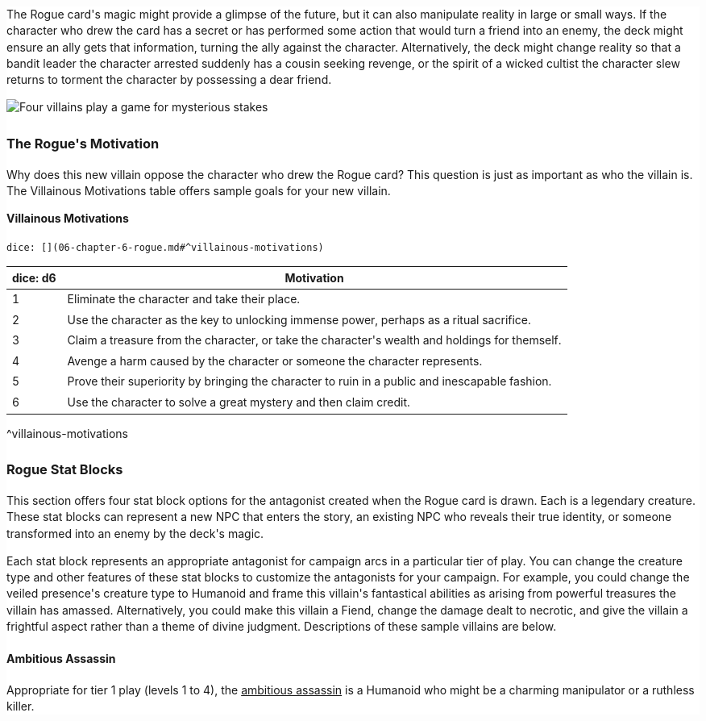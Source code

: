 The Rogue card's magic might provide a glimpse of the future, but it can also manipulate reality in large or small ways. If the character who drew the card has a secret or has performed some action that would turn a friend into an enemy, the deck might ensure an ally gets that information, turning the ally against the character. Alternatively, the deck might change reality so that a bandit leader the character arrested suddenly has a cousin seeking revenge, or the spirit of a wicked cultist the character slew returns to torment the character by possessing a dear friend.

![Four villains play a game for mysterious stakes](/3-Mechanics/CLI/books/the-book-of-many-things/img/030-05-003-villains.webp#center)

### The Rogue's Motivation

Why does this new villain oppose the character who drew the Rogue card? This question is just as important as who the villain is. The Villainous Motivations table offers sample goals for your new villain.

**Villainous Motivations**

`dice: [](06-chapter-6-rogue.md#^villainous-motivations)`

| dice: d6 | Motivation |
|----------|------------|
| 1 | Eliminate the character and take their place. |
| 2 | Use the character as the key to unlocking immense power, perhaps as a ritual sacrifice. |
| 3 | Claim a treasure from the character, or take the character's wealth and holdings for themself. |
| 4 | Avenge a harm caused by the character or someone the character represents. |
| 5 | Prove their superiority by bringing the character to ruin in a public and inescapable fashion. |
| 6 | Use the character to solve a great mystery and then claim credit. |
^villainous-motivations

### Rogue Stat Blocks

This section offers four stat block options for the antagonist created when the Rogue card is drawn. Each is a legendary creature. These stat blocks can represent a new NPC that enters the story, an existing NPC who reveals their true identity, or someone transformed into an enemy by the deck's magic.

Each stat block represents an appropriate antagonist for campaign arcs in a particular tier of play. You can change the creature type and other features of these stat blocks to customize the antagonists for your campaign. For example, you could change the veiled presence's creature type to Humanoid and frame this villain's fantastical abilities as arising from powerful treasures the villain has amassed. Alternatively, you could make this villain a Fiend, change the damage dealt to necrotic, and give the villain a frightful aspect rather than a theme of divine judgment. Descriptions of these sample villains are below.

#### Ambitious Assassin

Appropriate for tier 1 play (levels 1 to 4), the [ambitious assassin](/3-Mechanics/CLI/bestiary/humanoid/ambitious-assassin-bmt.md) is a Humanoid who might be a charming manipulator or a ruthless killer.

